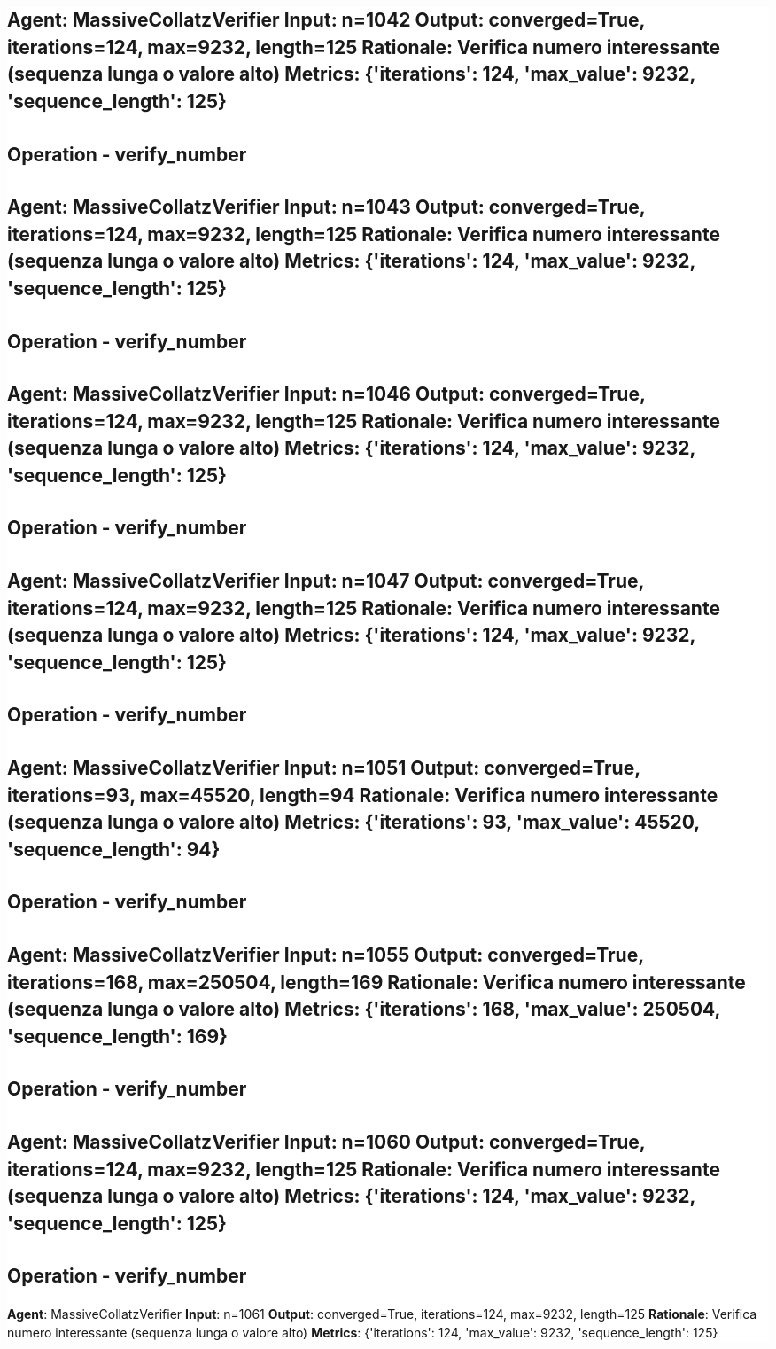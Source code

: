 **Agent**: MassiveCollatzVerifier
**Input**: n=1042
**Output**: converged=True, iterations=124, max=9232, length=125
**Rationale**: Verifica numero interessante (sequenza lunga o valore alto)
**Metrics**: {'iterations': 124, 'max_value': 9232, 'sequence_length': 125}
---
## Operation - verify_number
**Agent**: MassiveCollatzVerifier
**Input**: n=1043
**Output**: converged=True, iterations=124, max=9232, length=125
**Rationale**: Verifica numero interessante (sequenza lunga o valore alto)
**Metrics**: {'iterations': 124, 'max_value': 9232, 'sequence_length': 125}
---
## Operation - verify_number
**Agent**: MassiveCollatzVerifier
**Input**: n=1046
**Output**: converged=True, iterations=124, max=9232, length=125
**Rationale**: Verifica numero interessante (sequenza lunga o valore alto)
**Metrics**: {'iterations': 124, 'max_value': 9232, 'sequence_length': 125}
---
## Operation - verify_number
**Agent**: MassiveCollatzVerifier
**Input**: n=1047
**Output**: converged=True, iterations=124, max=9232, length=125
**Rationale**: Verifica numero interessante (sequenza lunga o valore alto)
**Metrics**: {'iterations': 124, 'max_value': 9232, 'sequence_length': 125}
---
## Operation - verify_number
**Agent**: MassiveCollatzVerifier
**Input**: n=1051
**Output**: converged=True, iterations=93, max=45520, length=94
**Rationale**: Verifica numero interessante (sequenza lunga o valore alto)
**Metrics**: {'iterations': 93, 'max_value': 45520, 'sequence_length': 94}
---
## Operation - verify_number
**Agent**: MassiveCollatzVerifier
**Input**: n=1055
**Output**: converged=True, iterations=168, max=250504, length=169
**Rationale**: Verifica numero interessante (sequenza lunga o valore alto)
**Metrics**: {'iterations': 168, 'max_value': 250504, 'sequence_length': 169}
---
## Operation - verify_number
**Agent**: MassiveCollatzVerifier
**Input**: n=1060
**Output**: converged=True, iterations=124, max=9232, length=125
**Rationale**: Verifica numero interessante (sequenza lunga o valore alto)
**Metrics**: {'iterations': 124, 'max_value': 9232, 'sequence_length': 125}
---
## Operation - verify_number
**Agent**: MassiveCollatzVerifier
**Input**: n=1061
**Output**: converged=True, iterations=124, max=9232, length=125
**Rationale**: Verifica numero interessante (sequenza lunga o valore alto)
**Metrics**: {'iterations': 124, 'max_value': 9232, 'sequence_length': 125}